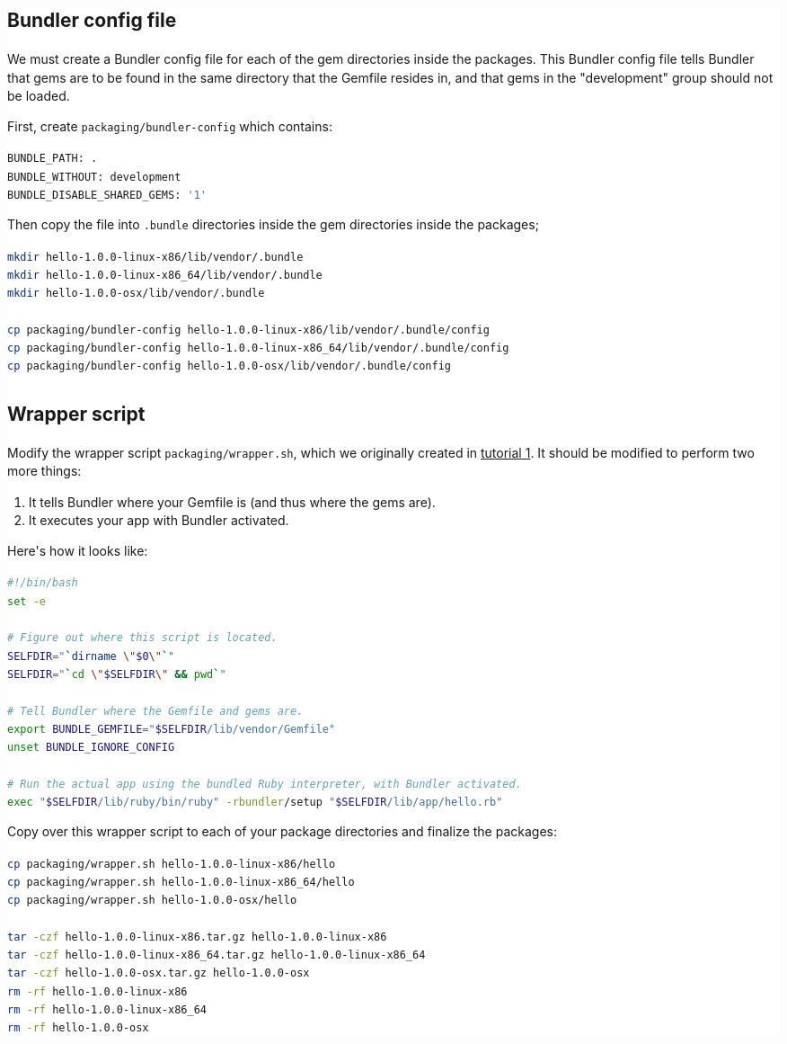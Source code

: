 ## Bundler config file

We must create a Bundler config file for each of the gem directories inside the packages. This Bundler config file tells Bundler that gems are to be found in the same directory that the Gemfile resides in, and that gems in the "development" group should not be loaded.

First, create `packaging/bundler-config` which contains:

```Bash
BUNDLE_PATH: .
BUNDLE_WITHOUT: development
BUNDLE_DISABLE_SHARED_GEMS: '1'
```

Then copy the file into `.bundle` directories inside the gem directories inside the packages;

```Bash
mkdir hello-1.0.0-linux-x86/lib/vendor/.bundle
mkdir hello-1.0.0-linux-x86_64/lib/vendor/.bundle
mkdir hello-1.0.0-osx/lib/vendor/.bundle

cp packaging/bundler-config hello-1.0.0-linux-x86/lib/vendor/.bundle/config
cp packaging/bundler-config hello-1.0.0-linux-x86_64/lib/vendor/.bundle/config
cp packaging/bundler-config hello-1.0.0-osx/lib/vendor/.bundle/config
```

## Wrapper script

Modify the wrapper script `packaging/wrapper.sh`, which we originally created in [tutorial 1](TUTORIAL-1.md). It should be modified to perform two more things:

 1. It tells Bundler where your Gemfile is (and thus where the gems are).
 2. It executes your app with Bundler activated.

Here's how it looks like:

```Bash
#!/bin/bash
set -e

# Figure out where this script is located.
SELFDIR="`dirname \"$0\"`"
SELFDIR="`cd \"$SELFDIR\" && pwd`"

# Tell Bundler where the Gemfile and gems are.
export BUNDLE_GEMFILE="$SELFDIR/lib/vendor/Gemfile"
unset BUNDLE_IGNORE_CONFIG

# Run the actual app using the bundled Ruby interpreter, with Bundler activated.
exec "$SELFDIR/lib/ruby/bin/ruby" -rbundler/setup "$SELFDIR/lib/app/hello.rb"
```

Copy over this wrapper script to each of your package directories and finalize the packages:

```Bash
cp packaging/wrapper.sh hello-1.0.0-linux-x86/hello
cp packaging/wrapper.sh hello-1.0.0-linux-x86_64/hello
cp packaging/wrapper.sh hello-1.0.0-osx/hello

tar -czf hello-1.0.0-linux-x86.tar.gz hello-1.0.0-linux-x86
tar -czf hello-1.0.0-linux-x86_64.tar.gz hello-1.0.0-linux-x86_64
tar -czf hello-1.0.0-osx.tar.gz hello-1.0.0-osx
rm -rf hello-1.0.0-linux-x86
rm -rf hello-1.0.0-linux-x86_64
rm -rf hello-1.0.0-osx
```
